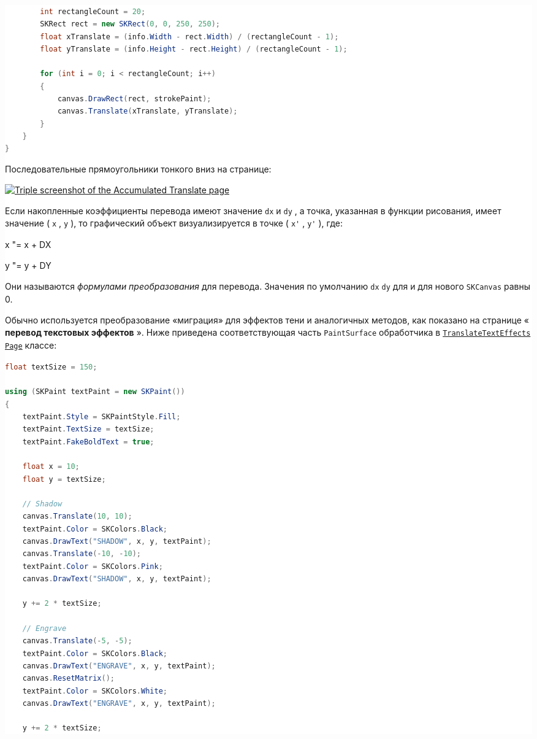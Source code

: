 ```csharp
        int rectangleCount = 20;
        SKRect rect = new SKRect(0, 0, 250, 250);
        float xTranslate = (info.Width - rect.Width) / (rectangleCount - 1);
        float yTranslate = (info.Height - rect.Height) / (rectangleCount - 1);

        for (int i = 0; i < rectangleCount; i++)
        {
            canvas.DrawRect(rect, strokePaint);
            canvas.Translate(xTranslate, yTranslate);
        }
    }
}
```

Последовательные прямоугольники тонкого вниз на странице:

[![](translate-images/accumulatedtranslate-small.png "Triple screenshot of the Accumulated Translate page")](translate-images/accumulatedtranslate-large.png#lightbox "Triple screenshot of the Accumulated Translate page")

Если накопленные коэффициенты перевода имеют значение `dx` и `dy` , а точка, указанная в функции рисования, имеет значение ( `x` , `y` ), то графический объект визуализируется в точке ( `x'` , `y'` ), где:

x "= x + DX

y "= y + DY

Они называются *формулами преобразования* для перевода. Значения по умолчанию `dx` `dy` для и для нового `SKCanvas` равны 0.

Обычно используется преобразование «миграция» для эффектов тени и аналогичных методов, как показано на странице « **перевод текстовых эффектов** ». Ниже приведена соответствующая часть `PaintSurface` обработчика в [`TranslateTextEffectsPage`](https://github.com/xamarin/xamarin-forms-samples/blob/master/SkiaSharpForms/Demos/Demos/SkiaSharpFormsDemos/Transforms/TranslateTextEffectsPage.cs) классе:

```csharp
float textSize = 150;

using (SKPaint textPaint = new SKPaint())
{
    textPaint.Style = SKPaintStyle.Fill;
    textPaint.TextSize = textSize;
    textPaint.FakeBoldText = true;

    float x = 10;
    float y = textSize;

    // Shadow
    canvas.Translate(10, 10);
    textPaint.Color = SKColors.Black;
    canvas.DrawText("SHADOW", x, y, textPaint);
    canvas.Translate(-10, -10);
    textPaint.Color = SKColors.Pink;
    canvas.DrawText("SHADOW", x, y, textPaint);

    y += 2 * textSize;

    // Engrave
    canvas.Translate(-5, -5);
    textPaint.Color = SKColors.Black;
    canvas.DrawText("ENGRAVE", x, y, textPaint);
    canvas.ResetMatrix();
    textPaint.Color = SKColors.White;
    canvas.DrawText("ENGRAVE", x, y, textPaint);

    y += 2 * textSize;
```